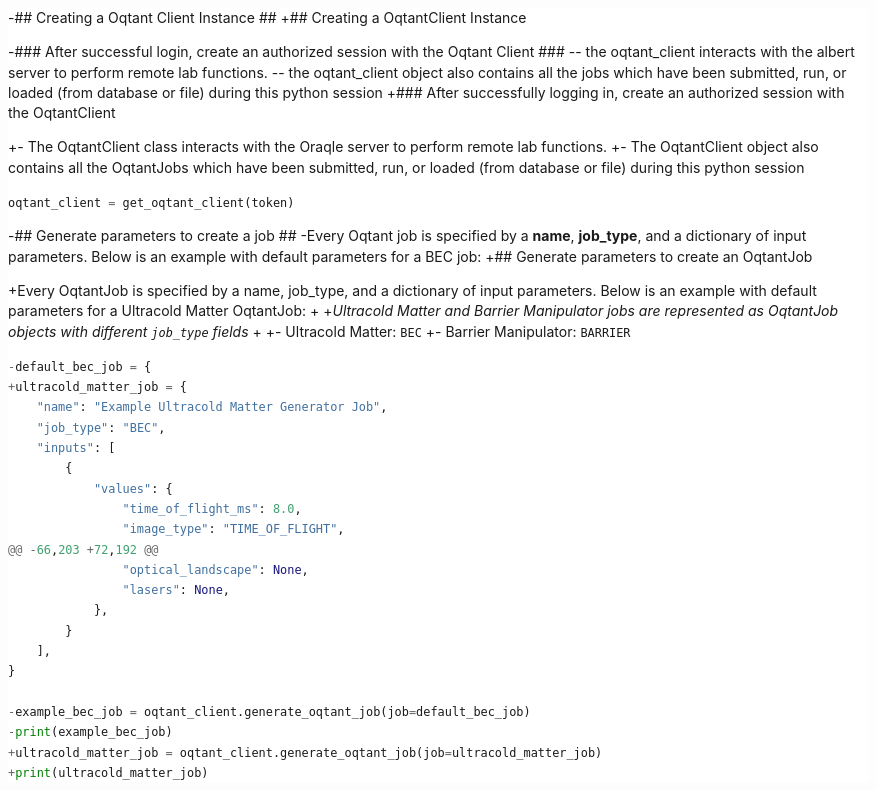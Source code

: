 -## Creating a Oqtant Client Instance ##
+## Creating a OqtantClient Instance
 
-### After successful login, create an authorized session with the Oqtant Client ###
-- the oqtant_client interacts with the albert server to perform remote lab functions.
-- the oqtant_client object also contains all the jobs which have been submitted, run, or loaded (from database or file) during this python session
+### After successfully logging in, create an authorized session with the OqtantClient
 
+- The OqtantClient class interacts with the Oraqle server to perform remote lab functions.
+- The OqtantClient object also contains all the OqtantJobs which have been submitted, run, or loaded (from database or file) during this python session
 
 ```python
 oqtant_client = get_oqtant_client(token)
 ```
 
-## Generate parameters to create a job ##
-Every Oqtant job is specified by a **name**, **job_type**, and a dictionary of input parameters. Below is an example with default parameters for a BEC job:
+## Generate parameters to create an OqtantJob
 
+Every OqtantJob is specified by a name, job_type, and a dictionary of input parameters. Below is an example with default parameters for a Ultracold Matter OqtantJob:
+
+_Ultracold Matter and Barrier Manipulator jobs are represented as OqtantJob objects with different `job_type` fields_
+
+- Ultracold Matter: `BEC`
+- Barrier Manipulator: `BARRIER`
 
 ```python
-default_bec_job = {
+ultracold_matter_job = {
     "name": "Example Ultracold Matter Generator Job",
     "job_type": "BEC",
     "inputs": [
         {
             "values": {
                 "time_of_flight_ms": 8.0,
                 "image_type": "TIME_OF_FLIGHT",
@@ -66,203 +72,192 @@
                 "optical_landscape": None,
                 "lasers": None,
             },
         }
     ],
 }
 
-example_bec_job = oqtant_client.generate_oqtant_job(job=default_bec_job)
-print(example_bec_job)
+ultracold_matter_job = oqtant_client.generate_oqtant_job(job=ultracold_matter_job)
+print(ultracold_matter_job)
 ```
 